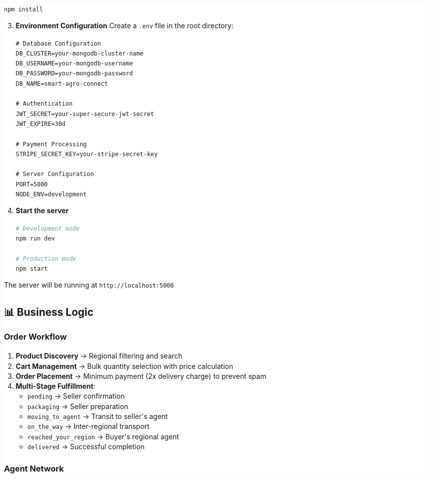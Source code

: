    ```bash
   npm install
   ```

3. **Environment Configuration**
   Create a `.env` file in the root directory:

   ```env
   # Database Configuration
   DB_CLUSTER=your-mongodb-cluster-name
   DB_USERNAME=your-mongodb-username
   DB_PASSWORD=your-mongodb-password
   DB_NAME=smart-agro-connect

   # Authentication
   JWT_SECRET=your-super-secure-jwt-secret
   JWT_EXPIRE=30d

   # Payment Processing
   STRIPE_SECRET_KEY=your-stripe-secret-key

   # Server Configuration
   PORT=5000
   NODE_ENV=development
   ```

4. **Start the server**

   ```bash
   # Development mode
   npm run dev

   # Production mode
   npm start
   ```

The server will be running at `http://localhost:5000`

## 📊 Business Logic

### **Order Workflow**

1. **Product Discovery** → Regional filtering and search
2. **Cart Management** → Bulk quantity selection with price calculation
3. **Order Placement** → Minimum payment (2x delivery charge) to prevent spam
4. **Multi-Stage Fulfillment**:
   - `pending` → Seller confirmation
   - `packaging` → Seller preparation
   - `moving_to_agent` → Transit to seller's agent
   - `on_the_way` → Inter-regional transport
   - `reached_your_region` → Buyer's regional agent
   - `delivered` → Successful completion

### **Agent Network**

